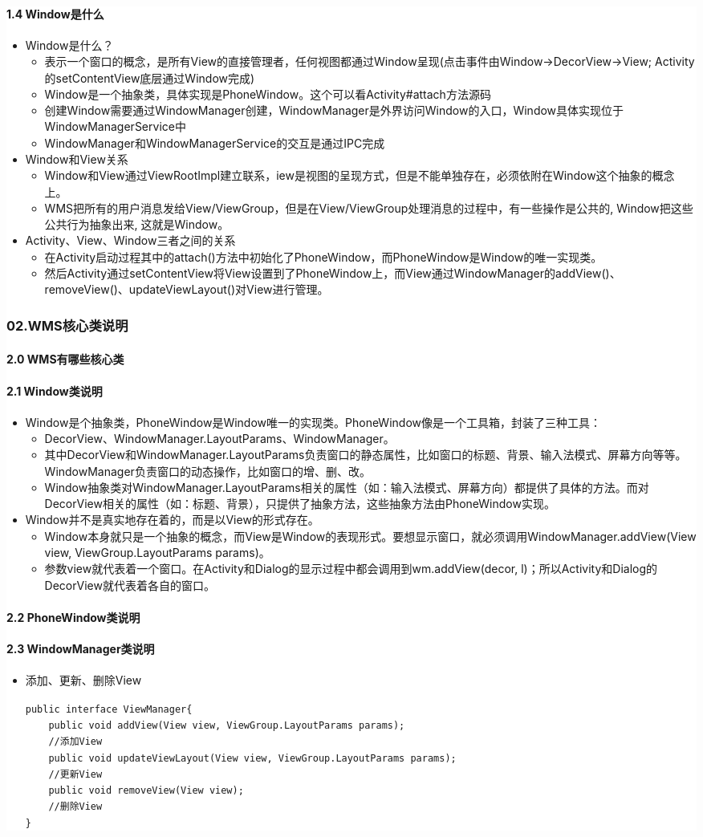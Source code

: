 
#### 1.4 Window是什么
- Window是什么？
    - 表示一个窗口的概念，是所有View的直接管理者，任何视图都通过Window呈现(点击事件由Window->DecorView->View; Activity的setContentView底层通过Window完成)
    - Window是一个抽象类，具体实现是PhoneWindow。这个可以看Activity#attach方法源码
    - 创建Window需要通过WindowManager创建，WindowManager是外界访问Window的入口，Window具体实现位于WindowManagerService中
    - WindowManager和WindowManagerService的交互是通过IPC完成
- Window和View关系
    - Window和View通过ViewRootImpl建立联系，iew是视图的呈现方式，但是不能单独存在，必须依附在Window这个抽象的概念上。
    - WMS把所有的用户消息发给View/ViewGroup，但是在View/ViewGroup处理消息的过程中，有一些操作是公共的, Window把这些公共行为抽象出来, 这就是Window。
- Activity、View、Window三者之间的关系
    - 在Activity启动过程其中的attach()方法中初始化了PhoneWindow，而PhoneWindow是Window的唯一实现类。
    - 然后Activity通过setContentView将View设置到了PhoneWindow上，而View通过WindowManager的addView()、removeView()、updateViewLayout()对View进行管理。



### 02.WMS核心类说明
#### 2.0 WMS有哪些核心类


#### 2.1 Window类说明
- Window是个抽象类，PhoneWindow是Window唯一的实现类。PhoneWindow像是一个工具箱，封装了三种工具：
    - DecorView、WindowManager.LayoutParams、WindowManager。
    - 其中DecorView和WindowManager.LayoutParams负责窗口的静态属性，比如窗口的标题、背景、输入法模式、屏幕方向等等。WindowManager负责窗口的动态操作，比如窗口的增、删、改。
    - Window抽象类对WindowManager.LayoutParams相关的属性（如：输入法模式、屏幕方向）都提供了具体的方法。而对DecorView相关的属性（如：标题、背景），只提供了抽象方法，这些抽象方法由PhoneWindow实现。
- Window并不是真实地存在着的，而是以View的形式存在。
    - Window本身就只是一个抽象的概念，而View是Window的表现形式。要想显示窗口，就必须调用WindowManager.addView(View view, ViewGroup.LayoutParams params)。
    - 参数view就代表着一个窗口。在Activity和Dialog的显示过程中都会调用到wm.addView(decor, l)；所以Activity和Dialog的DecorView就代表着各自的窗口。


#### 2.2 PhoneWindow类说明


#### 2.3 WindowManager类说明
- 添加、更新、删除View
    ```
    public interface ViewManager{ 
        public void addView(View view, ViewGroup.LayoutParams params); 
        //添加View 
        public void updateViewLayout(View view, ViewGroup.LayoutParams params); 
        //更新View 
        public void removeView(View view); 
        //删除View 
    }
    ```


